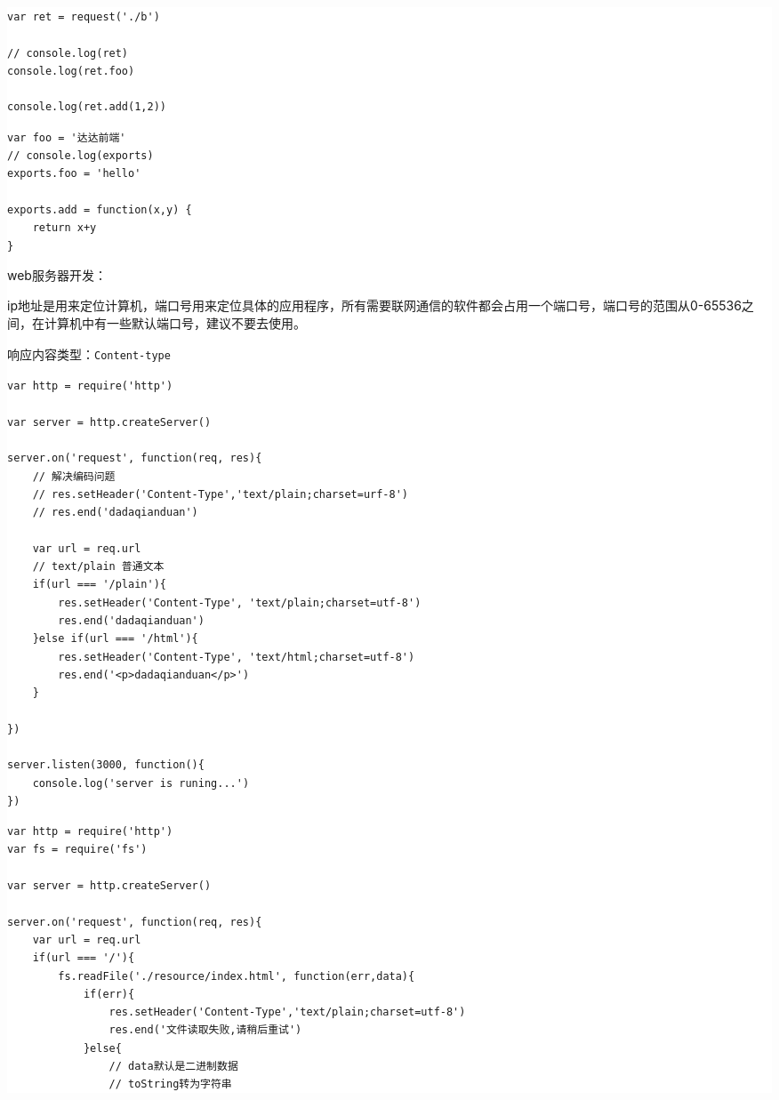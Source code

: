 ```
var ret = request('./b')

// console.log(ret)
console.log(ret.foo)

console.log(ret.add(1,2))
```

```
var foo = '达达前端'
// console.log(exports)
exports.foo = 'hello'

exports.add = function(x,y) {
    return x+y
}
```

web服务器开发：

ip地址是用来定位计算机，端口号用来定位具体的应用程序，所有需要联网通信的软件都会占用一个端口号，端口号的范围从0-65536之间，在计算机中有一些默认端口号，建议不要去使用。

响应内容类型：`Content-type`

```
var http = require('http')

var server = http.createServer()

server.on('request', function(req, res){
	// 解决编码问题
	// res.setHeader('Content-Type','text/plain;charset=urf-8')
	// res.end('dadaqianduan')
	
	var url = req.url
	// text/plain 普通文本
	if(url === '/plain'){
		res.setHeader('Content-Type', 'text/plain;charset=utf-8')
		res.end('dadaqianduan')
	}else if(url === '/html'){
		res.setHeader('Content-Type', 'text/html;charset=utf-8')
		res.end('<p>dadaqianduan</p>')
	}
	
})

server.listen(3000, function(){
	console.log('server is runing...')
})
```

```
var http = require('http')
var fs = require('fs')

var server = http.createServer()

server.on('request', function(req, res){
	var url = req.url
	if(url === '/'){
		fs.readFile('./resource/index.html', function(err,data){
			if(err){
				res.setHeader('Content-Type','text/plain;charset=utf-8')
				res.end('文件读取失败,请稍后重试')
			}else{
				// data默认是二进制数据
				// toString转为字符串
```
